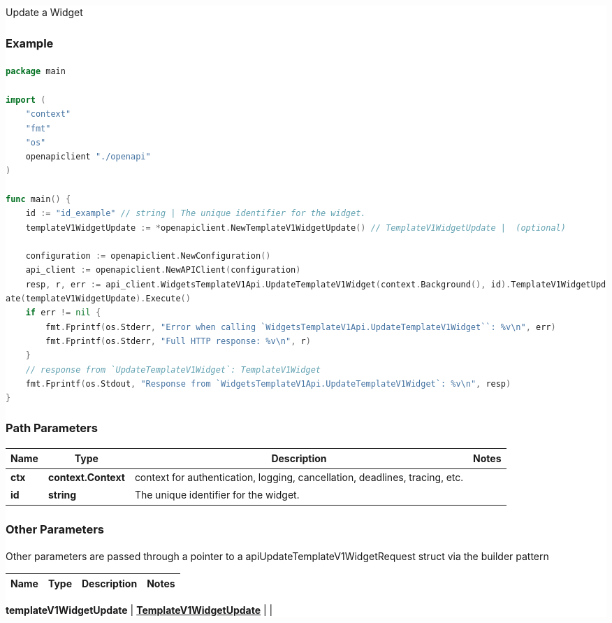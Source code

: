 Update a Widget



### Example

```go
package main

import (
    "context"
    "fmt"
    "os"
    openapiclient "./openapi"
)

func main() {
    id := "id_example" // string | The unique identifier for the widget.
    templateV1WidgetUpdate := *openapiclient.NewTemplateV1WidgetUpdate() // TemplateV1WidgetUpdate |  (optional)

    configuration := openapiclient.NewConfiguration()
    api_client := openapiclient.NewAPIClient(configuration)
    resp, r, err := api_client.WidgetsTemplateV1Api.UpdateTemplateV1Widget(context.Background(), id).TemplateV1WidgetUpdate(templateV1WidgetUpdate).Execute()
    if err != nil {
        fmt.Fprintf(os.Stderr, "Error when calling `WidgetsTemplateV1Api.UpdateTemplateV1Widget``: %v\n", err)
        fmt.Fprintf(os.Stderr, "Full HTTP response: %v\n", r)
    }
    // response from `UpdateTemplateV1Widget`: TemplateV1Widget
    fmt.Fprintf(os.Stdout, "Response from `WidgetsTemplateV1Api.UpdateTemplateV1Widget`: %v\n", resp)
}
```

### Path Parameters


Name | Type | Description  | Notes
------------- | ------------- | ------------- | -------------
**ctx** | **context.Context** | context for authentication, logging, cancellation, deadlines, tracing, etc.
**id** | **string** | The unique identifier for the widget. | 

### Other Parameters

Other parameters are passed through a pointer to a apiUpdateTemplateV1WidgetRequest struct via the builder pattern


Name | Type | Description  | Notes
------------- | ------------- | ------------- | -------------

 **templateV1WidgetUpdate** | [**TemplateV1WidgetUpdate**](TemplateV1WidgetUpdate.md) |  | 
